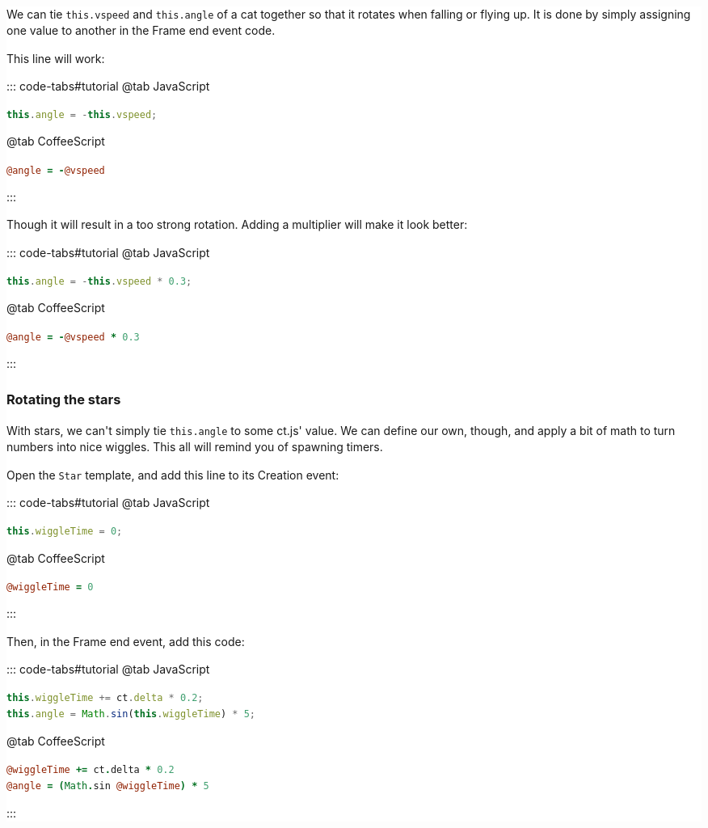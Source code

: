 We can tie `this.vspeed` and `this.angle` of a cat together so that it rotates when falling or flying up. It is done by simply assigning one value to another in the Frame end event code.

This line will work:

::: code-tabs#tutorial
@tab JavaScript
```js
this.angle = -this.vspeed;
```
@tab CoffeeScript
```coffee
@angle = -@vspeed
```
:::

Though it will result in a too strong rotation. Adding a multiplier will make it look better:

::: code-tabs#tutorial
@tab JavaScript
```js
this.angle = -this.vspeed * 0.3;
```
@tab CoffeeScript
```coffee
@angle = -@vspeed * 0.3
```
:::

### Rotating the stars

With stars, we can't simply tie `this.angle` to some ct.js' value. We can define our own, though, and apply a bit of math to turn numbers into nice wiggles. This all will remind you of spawning timers.

Open the `Star` template, and add this line to its Creation event:

::: code-tabs#tutorial
@tab JavaScript
```js
this.wiggleTime = 0;
```
@tab CoffeeScript
```coffee
@wiggleTime = 0
```
:::

Then, in the Frame end event, add this code:

::: code-tabs#tutorial
@tab JavaScript
```js
this.wiggleTime += ct.delta * 0.2;
this.angle = Math.sin(this.wiggleTime) * 5;
```
@tab CoffeeScript
```coffee
@wiggleTime += ct.delta * 0.2
@angle = (Math.sin @wiggleTime) * 5
```
:::
